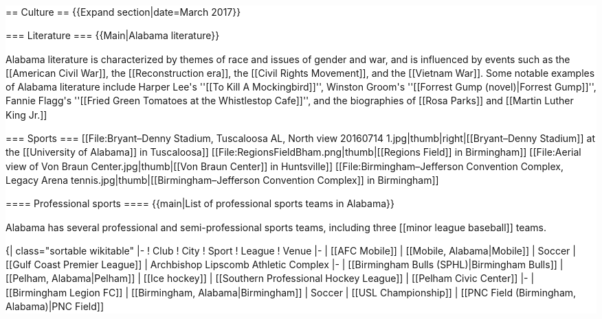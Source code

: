 == Culture ==
{{Expand section|date=March 2017}}

=== Literature ===
{{Main|Alabama literature}}

Alabama literature is characterized by themes of race and issues of gender and war, and is influenced by events such as the [[American Civil War]], the [[Reconstruction era]], the [[Civil Rights Movement]], and the [[Vietnam War]]. Some notable examples of Alabama literature include Harper Lee's ''[[To Kill A Mockingbird]]'', Winston Groom's ''[[Forrest Gump (novel)|Forrest Gump]]'', Fannie Flagg's ''[[Fried Green Tomatoes at the Whistlestop Cafe]]'', and the biographies of [[Rosa Parks]] and [[Martin Luther King Jr.]]

=== Sports ===
[[File:Bryant–Denny Stadium, Tuscaloosa AL, North view 20160714 1.jpg|thumb|right|[[Bryant–Denny Stadium]] at the [[University of Alabama]] in Tuscaloosa]]
[[File:RegionsFieldBham.png|thumb|[[Regions Field]] in Birmingham]]
[[File:Aerial view of Von Braun Center.jpg|thumb|[[Von Braun Center]] in Huntsville]]
[[File:Birmingham–Jefferson Convention Complex, Legacy Arena tennis.jpg|thumb|[[Birmingham–Jefferson Convention Complex]] in Birmingham]]

==== Professional sports ====
{{main|List of professional sports teams in Alabama}}

Alabama has several professional and semi-professional sports teams, including three [[minor league baseball]] teams.

{| class="sortable wikitable"
|-
! Club
! City
! Sport
! League
! Venue
|-
| [[AFC Mobile]]
| [[Mobile, Alabama|Mobile]]
| Soccer
| [[Gulf Coast Premier League]]
| Archbishop Lipscomb Athletic Complex
|-
| [[Birmingham Bulls (SPHL)|Birmingham Bulls]]
| [[Pelham, Alabama|Pelham]]
| [[Ice hockey]]
| [[Southern Professional Hockey League]]
| [[Pelham Civic Center]]
|-
| [[Birmingham Legion FC]]
| [[Birmingham, Alabama|Birmingham]]
| Soccer
| [[USL Championship]]
| [[PNC Field (Birmingham, Alabama)|PNC Field]]